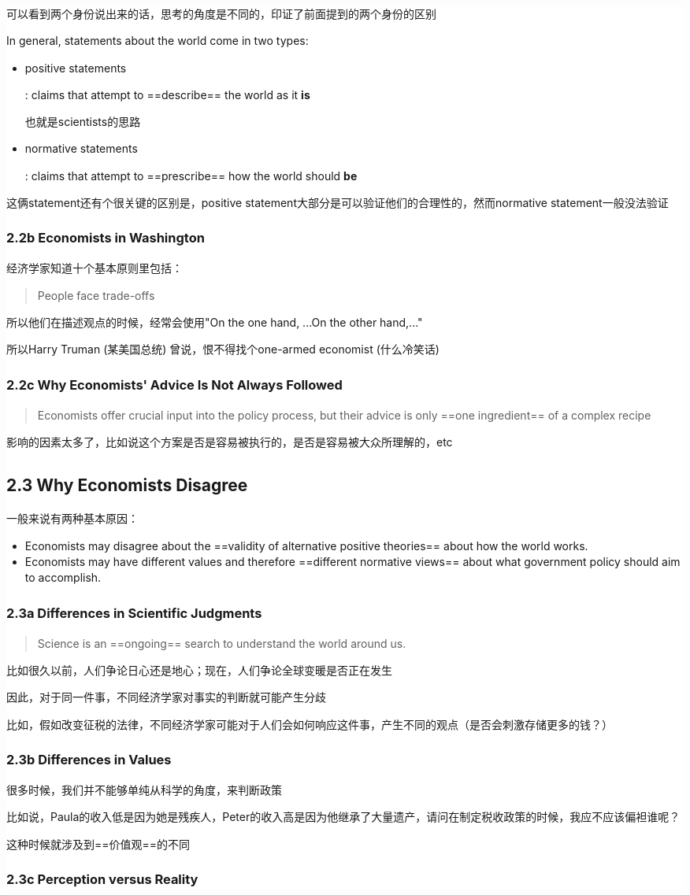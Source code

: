 可以看到两个身份说出来的话，思考的角度是不同的，印证了前面提到的两个身份的区别

In general, statements about the world come in two types:
- positive statements

    : claims that attempt to ==describe== the world as it **is**

    也就是scientists的思路
- normative statements

    : claims that attempt to ==prescribe== how the world should **be**

这俩statement还有个很关键的区别是，positive statement大部分是可以验证他们的合理性的，然而normative statement一般没法验证

### 2.2b Economists in Washington

经济学家知道十个基本原则里包括：
> People face trade-offs

所以他们在描述观点的时候，经常会使用"On the one hand, ...On the other hand,..."

所以Harry Truman (某美国总统) 曾说，恨不得找个one-armed economist (什么冷笑话)

### 2.2c Why Economists' Advice Is Not Always Followed

> Economists offer crucial input into the policy process, but their advice is only ==one ingredient== of a complex recipe

影响的因素太多了，比如说这个方案是否是容易被执行的，是否是容易被大众所理解的，etc

## 2.3 Why Economists Disagree

一般来说有两种基本原因：
- Economists may disagree about the ==validity of alternative positive theories== about how the world works.
- Economists may have different values and therefore ==different normative views== about what government policy should aim to accomplish.


### 2.3a Differences in Scientific Judgments

> Science is an ==ongoing== search to understand the world around us. 

比如很久以前，人们争论日心还是地心；现在，人们争论全球变暖是否正在发生

因此，对于同一件事，不同经济学家对事实的判断就可能产生分歧

比如，假如改变征税的法律，不同经济学家可能对于人们会如何响应这件事，产生不同的观点（是否会刺激存储更多的钱？）

### 2.3b Differences in Values

很多时候，我们并不能够单纯从科学的角度，来判断政策

比如说，Paula的收入低是因为她是残疾人，Peter的收入高是因为他继承了大量遗产，请问在制定税收政策的时候，我应不应该偏袒谁呢？

这种时候就涉及到==价值观==的不同

### 2.3c Perception versus Reality

